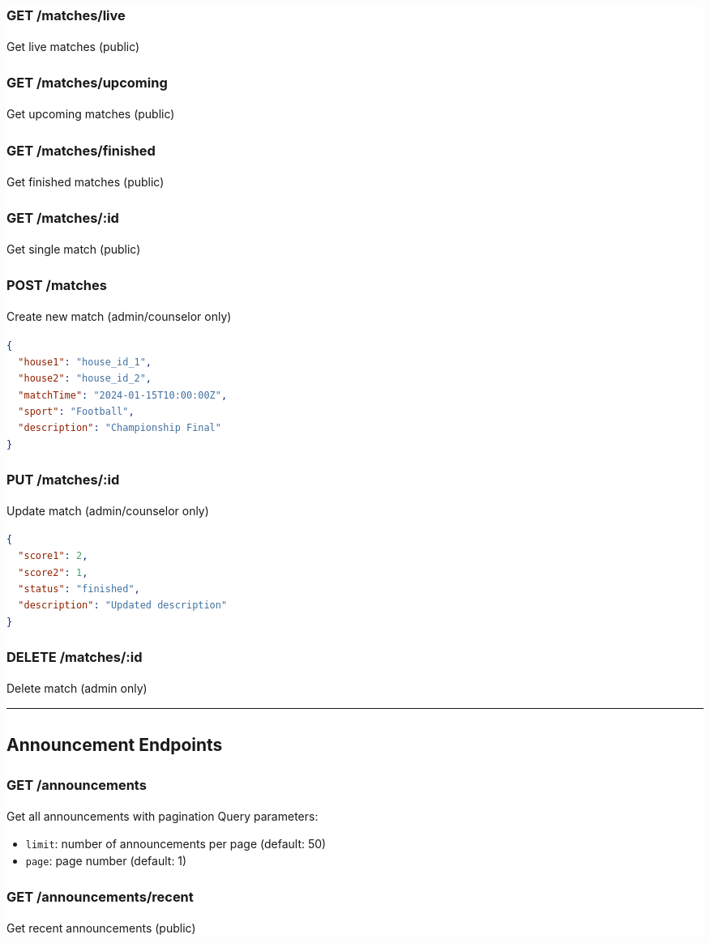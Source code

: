 ### GET /matches/live
Get live matches (public)

### GET /matches/upcoming
Get upcoming matches (public)

### GET /matches/finished
Get finished matches (public)

### GET /matches/:id
Get single match (public)

### POST /matches
Create new match (admin/counselor only)
```json
{
  "house1": "house_id_1",
  "house2": "house_id_2",
  "matchTime": "2024-01-15T10:00:00Z",
  "sport": "Football",
  "description": "Championship Final"
}
```

### PUT /matches/:id
Update match (admin/counselor only)
```json
{
  "score1": 2,
  "score2": 1,
  "status": "finished",
  "description": "Updated description"
}
```

### DELETE /matches/:id
Delete match (admin only)

---

## Announcement Endpoints

### GET /announcements
Get all announcements with pagination
Query parameters:
- `limit`: number of announcements per page (default: 50)
- `page`: page number (default: 1)

### GET /announcements/recent
Get recent announcements (public)
